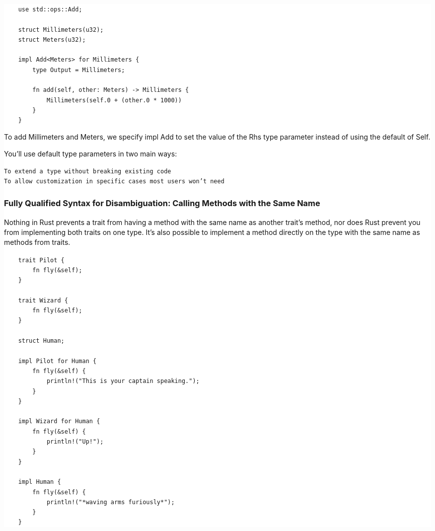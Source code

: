 ```
	use std::ops::Add;

	struct Millimeters(u32);
	struct Meters(u32);

	impl Add<Meters> for Millimeters {
	    type Output = Millimeters;

	    fn add(self, other: Meters) -> Millimeters {
	        Millimeters(self.0 + (other.0 * 1000))
	    }
	}
```

To add Millimeters and Meters, we specify impl Add<Meters> to set the value
of the Rhs type parameter instead of using the default of Self.

You’ll use default type parameters in two main ways:

    To extend a type without breaking existing code
    To allow customization in specific cases most users won’t need

### Fully Qualified Syntax for Disambiguation: Calling Methods with the Same Name

Nothing in Rust prevents a trait from having a method with the same name as
another trait’s method, nor does Rust prevent you from implementing both
traits on one type. It’s also possible to implement a method directly on
the type with the same name as methods from traits.

```
	trait Pilot {
	    fn fly(&self);
	}

	trait Wizard {
	    fn fly(&self);
	}

	struct Human;

	impl Pilot for Human {
	    fn fly(&self) {
	        println!("This is your captain speaking.");
	    }
	}

	impl Wizard for Human {
	    fn fly(&self) {
	        println!("Up!");
	    }
	}

	impl Human {
	    fn fly(&self) {
	        println!("*waving arms furiously*");
	    }
	}
```
